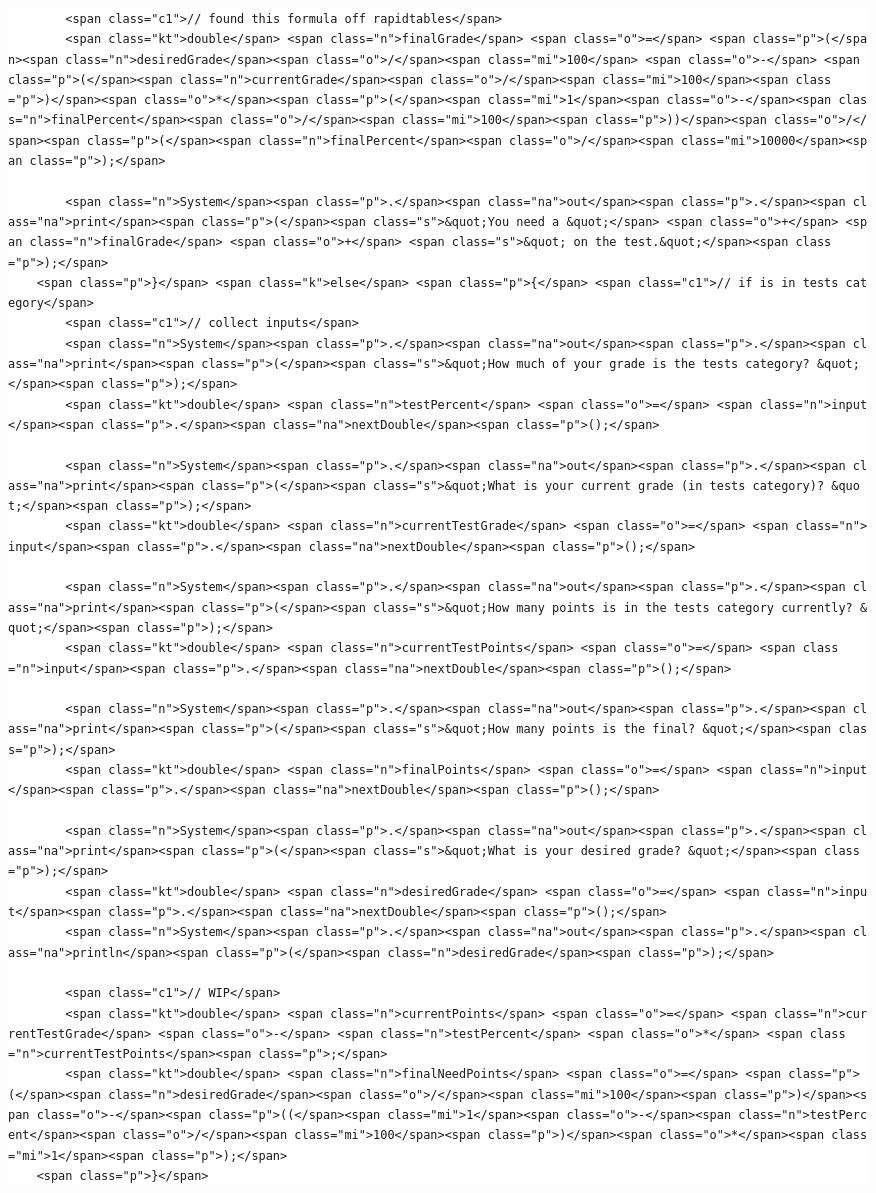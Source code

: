             <span class="c1">// found this formula off rapidtables</span>
            <span class="kt">double</span> <span class="n">finalGrade</span> <span class="o">=</span> <span class="p">(</span><span class="n">desiredGrade</span><span class="o">/</span><span class="mi">100</span> <span class="o">-</span> <span class="p">(</span><span class="n">currentGrade</span><span class="o">/</span><span class="mi">100</span><span class="p">)</span><span class="o">*</span><span class="p">(</span><span class="mi">1</span><span class="o">-</span><span class="n">finalPercent</span><span class="o">/</span><span class="mi">100</span><span class="p">))</span><span class="o">/</span><span class="p">(</span><span class="n">finalPercent</span><span class="o">/</span><span class="mi">10000</span><span class="p">);</span>

            <span class="n">System</span><span class="p">.</span><span class="na">out</span><span class="p">.</span><span class="na">print</span><span class="p">(</span><span class="s">&quot;You need a &quot;</span> <span class="o">+</span> <span class="n">finalGrade</span> <span class="o">+</span> <span class="s">&quot; on the test.&quot;</span><span class="p">);</span>
        <span class="p">}</span> <span class="k">else</span> <span class="p">{</span> <span class="c1">// if is in tests category</span>
            <span class="c1">// collect inputs</span>
            <span class="n">System</span><span class="p">.</span><span class="na">out</span><span class="p">.</span><span class="na">print</span><span class="p">(</span><span class="s">&quot;How much of your grade is the tests category? &quot;</span><span class="p">);</span>
            <span class="kt">double</span> <span class="n">testPercent</span> <span class="o">=</span> <span class="n">input</span><span class="p">.</span><span class="na">nextDouble</span><span class="p">();</span>

            <span class="n">System</span><span class="p">.</span><span class="na">out</span><span class="p">.</span><span class="na">print</span><span class="p">(</span><span class="s">&quot;What is your current grade (in tests category)? &quot;</span><span class="p">);</span>
            <span class="kt">double</span> <span class="n">currentTestGrade</span> <span class="o">=</span> <span class="n">input</span><span class="p">.</span><span class="na">nextDouble</span><span class="p">();</span>

            <span class="n">System</span><span class="p">.</span><span class="na">out</span><span class="p">.</span><span class="na">print</span><span class="p">(</span><span class="s">&quot;How many points is in the tests category currently? &quot;</span><span class="p">);</span>
            <span class="kt">double</span> <span class="n">currentTestPoints</span> <span class="o">=</span> <span class="n">input</span><span class="p">.</span><span class="na">nextDouble</span><span class="p">();</span>

            <span class="n">System</span><span class="p">.</span><span class="na">out</span><span class="p">.</span><span class="na">print</span><span class="p">(</span><span class="s">&quot;How many points is the final? &quot;</span><span class="p">);</span>
            <span class="kt">double</span> <span class="n">finalPoints</span> <span class="o">=</span> <span class="n">input</span><span class="p">.</span><span class="na">nextDouble</span><span class="p">();</span>

            <span class="n">System</span><span class="p">.</span><span class="na">out</span><span class="p">.</span><span class="na">print</span><span class="p">(</span><span class="s">&quot;What is your desired grade? &quot;</span><span class="p">);</span>
            <span class="kt">double</span> <span class="n">desiredGrade</span> <span class="o">=</span> <span class="n">input</span><span class="p">.</span><span class="na">nextDouble</span><span class="p">();</span>
            <span class="n">System</span><span class="p">.</span><span class="na">out</span><span class="p">.</span><span class="na">println</span><span class="p">(</span><span class="n">desiredGrade</span><span class="p">);</span>

            <span class="c1">// WIP</span>
            <span class="kt">double</span> <span class="n">currentPoints</span> <span class="o">=</span> <span class="n">currentTestGrade</span> <span class="o">-</span> <span class="n">testPercent</span> <span class="o">*</span> <span class="n">currentTestPoints</span><span class="p">;</span>
            <span class="kt">double</span> <span class="n">finalNeedPoints</span> <span class="o">=</span> <span class="p">(</span><span class="n">desiredGrade</span><span class="o">/</span><span class="mi">100</span><span class="p">)</span><span class="o">-</span><span class="p">((</span><span class="mi">1</span><span class="o">-</span><span class="n">testPercent</span><span class="o">/</span><span class="mi">100</span><span class="p">)</span><span class="o">*</span><span class="mi">1</span><span class="p">);</span>
        <span class="p">}</span>